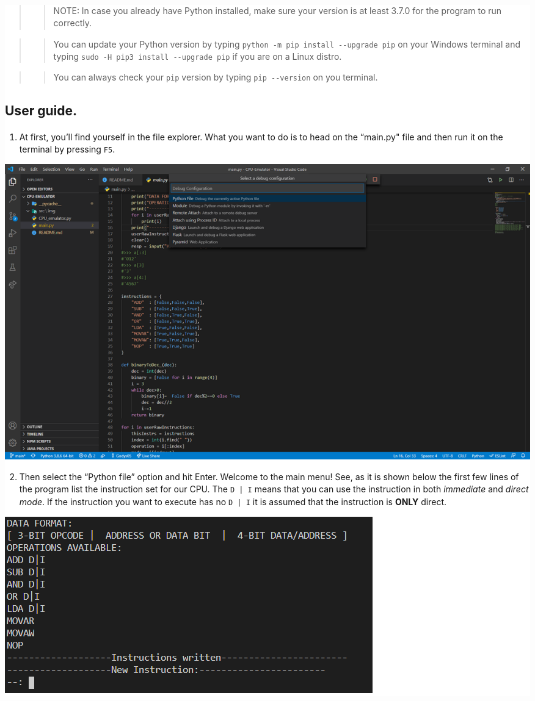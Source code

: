 >> NOTE: In case you already have Python installed, make sure your version is at least 3.7.0 for the program to run correctly.

>> You can update your Python version by typing `python -m pip install --upgrade pip` on your Windows terminal and typing `sudo -H pip3 install --upgrade pip` if you are on a Linux distro.

>> You can always check your `pip` version by typing `pip --version` on you terminal.

## User guide. ##
1. At first, you’ll find yourself in the file explorer. What you want to do is to head on the “main.py" file and then run it on the terminal by pressing `F5`.

![Guide-1](/src/img/guide1.png)

2. Then select the “Python file” option and hit Enter. Welcome to the main menu! See, as it is shown below the first few lines of the program list the instruction set for our CPU. The `D | I` means that you can use the instruction in both *immediate* and *direct mode*. If the instruction you want to execute has no `D | I` it is assumed that the instruction is **ONLY** direct.

![Guide-1](/src/img/guide2.png)
